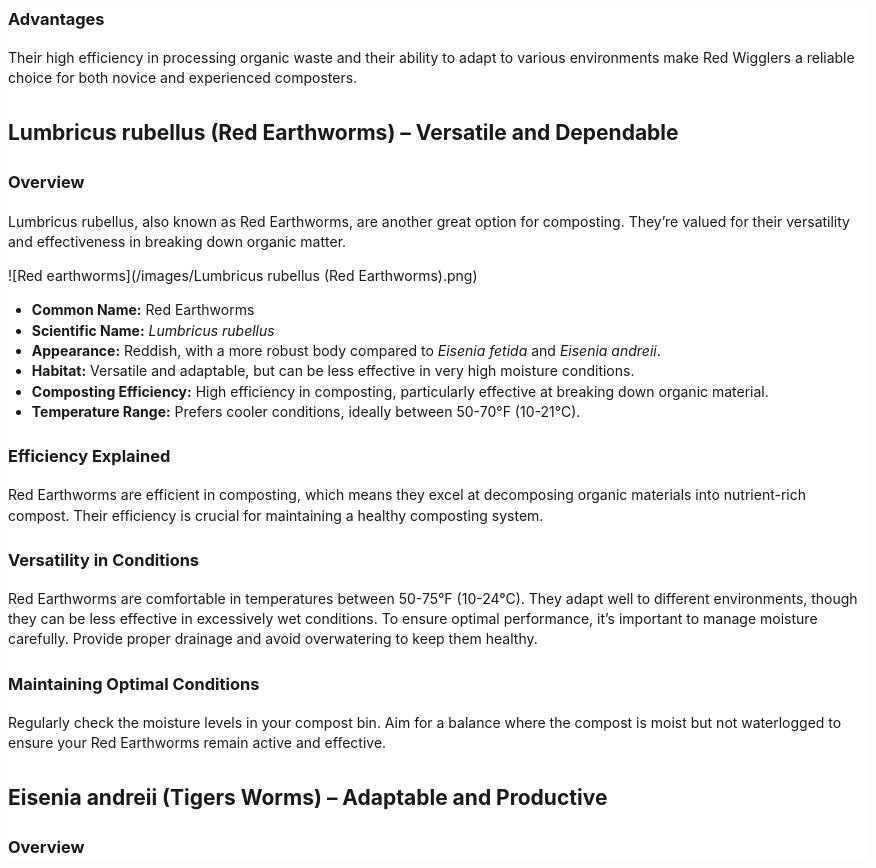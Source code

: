 
### **Advantages** 

Their high efficiency in processing organic waste and their ability to adapt to various environments make Red Wigglers a reliable choice for both novice and experienced composters.


## Lumbricus rubellus (Red Earthworms) – Versatile and Dependable


### **Overview** 

Lumbricus rubellus, also known as Red Earthworms, are another great option for composting. They’re valued for their versatility and effectiveness in breaking down organic matter.

![Red earthworms](/images/Lumbricus rubellus (Red Earthworms).png)

* **Common Name:** Red Earthworms
* **Scientific Name:** _Lumbricus rubellus_
* **Appearance:** Reddish, with a more robust body compared to _Eisenia fetida_ and _Eisenia andreii_.
* **Habitat:** Versatile and adaptable, but can be less effective in very high moisture conditions.
* **Composting Efficiency:** High efficiency in composting, particularly effective at breaking down organic material.
* **Temperature Range:** Prefers cooler conditions, ideally between 50-70°F (10-21°C).


### **Efficiency Explained** 

Red Earthworms are efficient in composting, which means they excel at decomposing organic materials into nutrient-rich compost. Their efficiency is crucial for maintaining a healthy composting system.


### **Versatility in Conditions** 

Red Earthworms are comfortable in temperatures between 50-75°F (10-24°C). They adapt well to different environments, though they can be less effective in excessively wet conditions. To ensure optimal performance, it’s important to manage moisture carefully. Provide proper drainage and avoid overwatering to keep them healthy.


### **Maintaining Optimal Conditions** 

Regularly check the moisture levels in your compost bin. Aim for a balance where the compost is moist but not waterlogged to ensure your Red Earthworms remain active and effective.


## Eisenia andreii (Tigers Worms) – Adaptable and Productive


### **Overview** 
